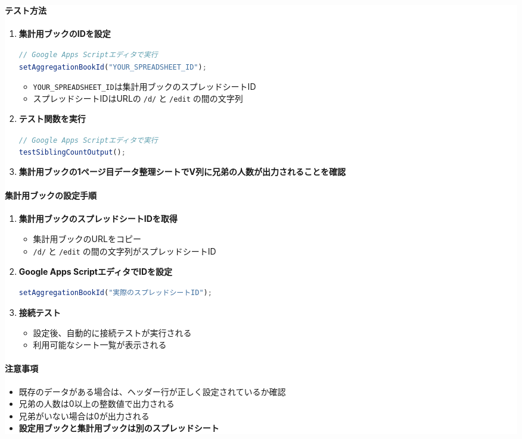 #### テスト方法
1. **集計用ブックのIDを設定**
   ```javascript
   // Google Apps Scriptエディタで実行
   setAggregationBookId("YOUR_SPREADSHEET_ID");
   ```
   - `YOUR_SPREADSHEET_ID`は集計用ブックのスプレッドシートID
   - スプレッドシートIDはURLの `/d/` と `/edit` の間の文字列

2. **テスト関数を実行**
   ```javascript
   // Google Apps Scriptエディタで実行
   testSiblingCountOutput();
   ```

3. **集計用ブックの1ページ目データ整理シートでV列に兄弟の人数が出力されることを確認**

#### 集計用ブックの設定手順
1. **集計用ブックのスプレッドシートIDを取得**
   - 集計用ブックのURLをコピー
   - `/d/` と `/edit` の間の文字列がスプレッドシートID

2. **Google Apps ScriptエディタでIDを設定**
   ```javascript
   setAggregationBookId("実際のスプレッドシートID");
   ```

3. **接続テスト**
   - 設定後、自動的に接続テストが実行される
   - 利用可能なシート一覧が表示される

#### 注意事項
- 既存のデータがある場合は、ヘッダー行が正しく設定されているか確認
- 兄弟の人数は0以上の整数値で出力される
- 兄弟がいない場合は0が出力される
- **設定用ブックと集計用ブックは別のスプレッドシート**
